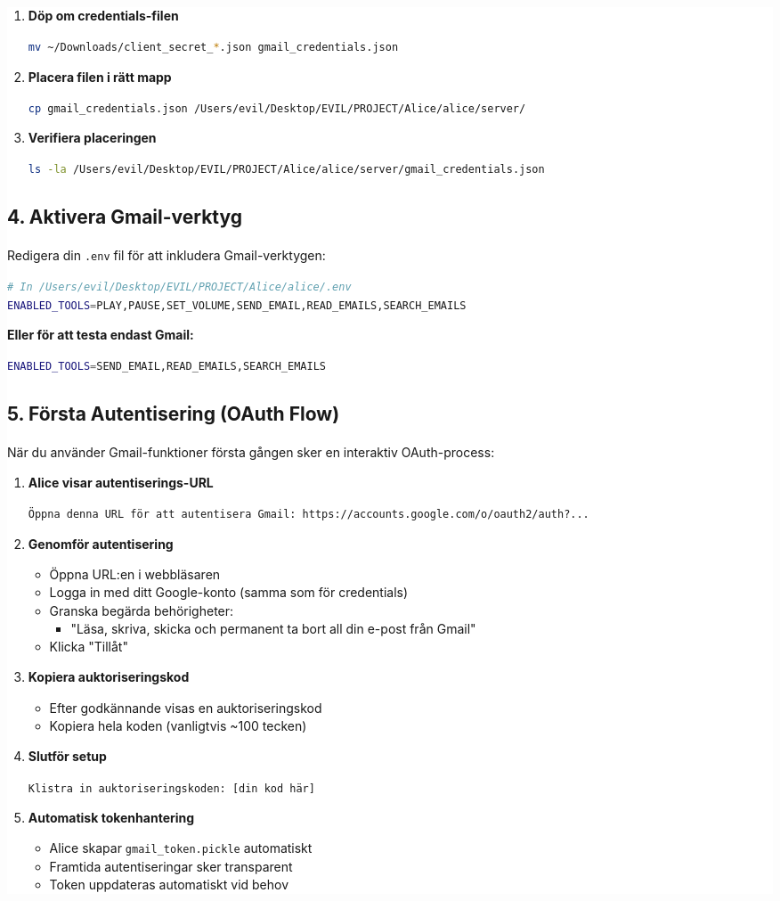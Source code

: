 1. **Döp om credentials-filen**
   ```bash
   mv ~/Downloads/client_secret_*.json gmail_credentials.json
   ```

2. **Placera filen i rätt mapp**
   ```bash
   cp gmail_credentials.json /Users/evil/Desktop/EVIL/PROJECT/Alice/alice/server/
   ```

3. **Verifiera placeringen**
   ```bash
   ls -la /Users/evil/Desktop/EVIL/PROJECT/Alice/alice/server/gmail_credentials.json
   ```

## 4. Aktivera Gmail-verktyg

Redigera din `.env` fil för att inkludera Gmail-verktygen:

```bash
# In /Users/evil/Desktop/EVIL/PROJECT/Alice/alice/.env
ENABLED_TOOLS=PLAY,PAUSE,SET_VOLUME,SEND_EMAIL,READ_EMAILS,SEARCH_EMAILS
```

**Eller för att testa endast Gmail:**
```bash
ENABLED_TOOLS=SEND_EMAIL,READ_EMAILS,SEARCH_EMAILS
```

## 5. Första Autentisering (OAuth Flow)

När du använder Gmail-funktioner första gången sker en interaktiv OAuth-process:

1. **Alice visar autentiserings-URL**
   ```
   Öppna denna URL för att autentisera Gmail: https://accounts.google.com/o/oauth2/auth?...
   ```

2. **Genomför autentisering**
   - Öppna URL:en i webbläsaren
   - Logga in med ditt Google-konto (samma som för credentials)
   - Granska begärda behörigheter:
     - "Läsa, skriva, skicka och permanent ta bort all din e-post från Gmail"
   - Klicka "Tillåt"

3. **Kopiera auktoriseringskod**
   - Efter godkännande visas en auktoriseringskod
   - Kopiera hela koden (vanligtvis ~100 tecken)

4. **Slutför setup**
   ```
   Klistra in auktoriseringskoden: [din kod här]
   ```

5. **Automatisk tokenhantering**
   - Alice skapar `gmail_token.pickle` automatiskt
   - Framtida autentiseringar sker transparent
   - Token uppdateras automatiskt vid behov
